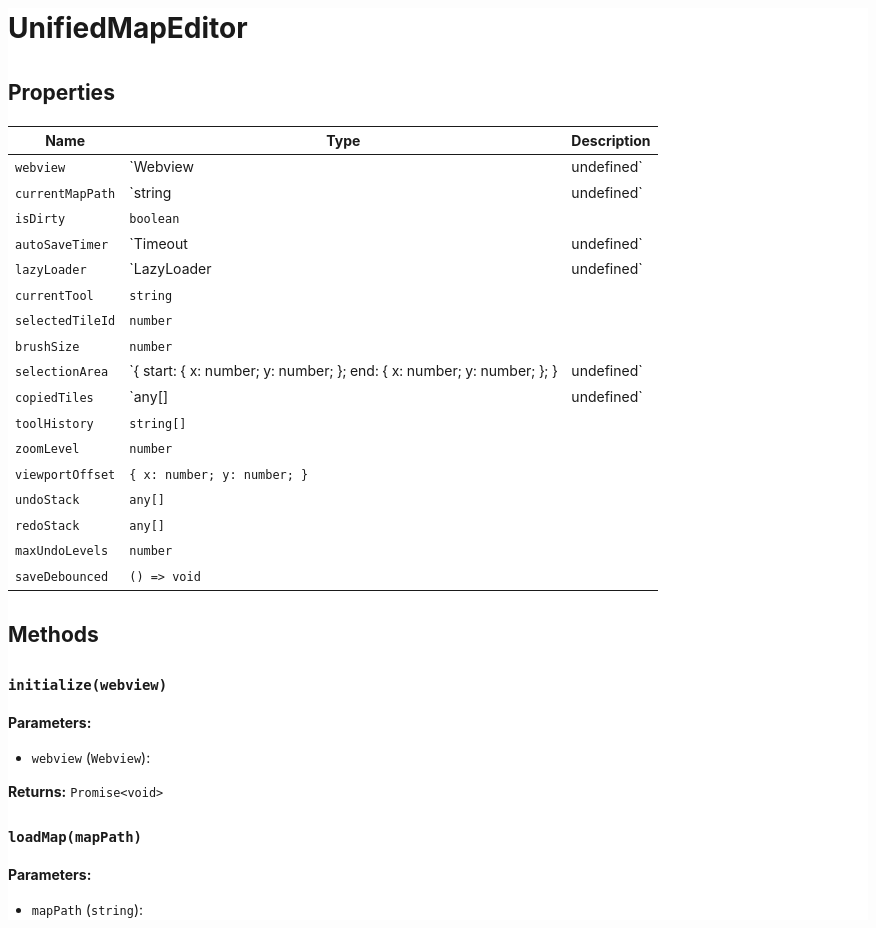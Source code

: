 # UnifiedMapEditor

## Properties

| Name | Type | Description |
|------|------|-------------|
| `webview` | `Webview | undefined` |  |
| `currentMapPath` | `string | undefined` |  |
| `isDirty` | `boolean` |  |
| `autoSaveTimer` | `Timeout | undefined` |  |
| `lazyLoader` | `LazyLoader | undefined` |  |
| `currentTool` | `string` |  |
| `selectedTileId` | `number` |  |
| `brushSize` | `number` |  |
| `selectionArea` | `{ start: { x: number; y: number; }; end: { x: number; y: number; }; } | undefined` |  |
| `copiedTiles` | `any[] | undefined` |  |
| `toolHistory` | `string[]` |  |
| `zoomLevel` | `number` |  |
| `viewportOffset` | `{ x: number; y: number; }` |  |
| `undoStack` | `any[]` |  |
| `redoStack` | `any[]` |  |
| `maxUndoLevels` | `number` |  |
| `saveDebounced` | `() => void` |  |

## Methods

### `initialize(webview)`

**Parameters:**

- `webview` (`Webview`): 

**Returns:** `Promise<void>`

### `loadMap(mapPath)`

**Parameters:**

- `mapPath` (`string`): 
